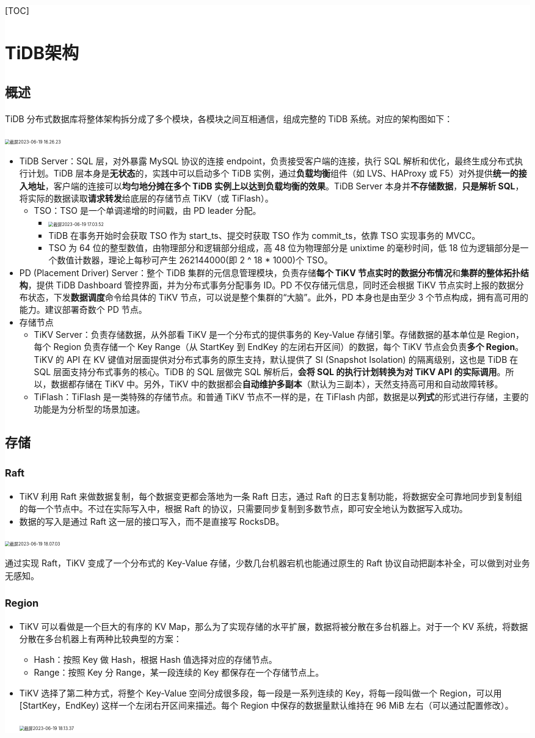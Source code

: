 [TOC]

# TiDB架构

## 概述

TiDB 分布式数据库将整体架构拆分成了多个模块，各模块之间互相通信，组成完整的 TiDB 系统。对应的架构图如下：

<img src="/Users/apple/Library/Application Support/typora-user-images/截屏2023-06-19 16.26.23.png" alt="截屏2023-06-19 16.26.23" style="zoom:50%;" />

- TiDB Server：SQL 层，对外暴露 MySQL 协议的连接 endpoint，负责接受客户端的连接，执行 SQL 解析和优化，最终生成分布式执行计划。TiDB 层本身是**无状态**的，实践中可以启动多个 TiDB 实例，通过**负载均衡**组件（如 LVS、HAProxy 或 F5）对外提供**统一的接入地址**，客户端的连接可以**均匀地分摊在多个 TiDB 实例上以达到负载均衡的效果**。TiDB Server 本身并**不存储数据**，**只是解析 SQL**，将实际的数据读取**请求转发**给底层的存储节点 TiKV（或 TiFlash）。
  - TSO：TSO 是一个单调递增的时间戳，由 PD leader 分配。
    - <img src="/Users/apple/Library/Application Support/typora-user-images/截屏2023-06-19 17.03.52.png" alt="截屏2023-06-19 17.03.52" style="zoom:50%;" />
    - TiDB 在事务开始时会获取 TSO 作为 start_ts、提交时获取 TSO 作为 commit_ts，依靠 TSO 实现事务的 MVCC。
    - TSO 为 64 位的整型数值，由物理部分和逻辑部分组成，高 48 位为物理部分是 unixtime 的毫秒时间，低 18 位为逻辑部分是一个数值计数器，理论上每秒可产生 262144000(即 2 ^ 18 * 1000)个 TSO。
- PD (Placement Driver) Server：整个 TiDB 集群的元信息管理模块，负责存储**每个 TiKV 节点实时的数据分布情况**和**集群的整体拓扑结构**，提供 TiDB Dashboard 管控界面，并为分布式事务分配事务 ID。PD 不仅存储元信息，同时还会根据 TiKV 节点实时上报的数据分布状态，下发**数据调度**命令给具体的 TiKV 节点，可以说是整个集群的“大脑”。此外，PD 本身也是由至少 3 个节点构成，拥有高可用的能力。建议部署奇数个 PD 节点。
- 存储节点
  - TiKV Server：负责存储数据，从外部看 TiKV 是一个分布式的提供事务的 Key-Value 存储引擎。存储数据的基本单位是 Region，每个 Region 负责存储一个 Key Range（从 StartKey 到 EndKey 的左闭右开区间）的数据，每个 TiKV 节点会负责**多个 Region**。TiKV 的 API 在 KV 键值对层面提供对分布式事务的原生支持，默认提供了 SI (Snapshot Isolation) 的隔离级别，这也是 TiDB 在 SQL 层面支持分布式事务的核心。TiDB 的 SQL 层做完 SQL 解析后，**会将 SQL 的执行计划转换为对 TiKV API 的实际调用**。所以，数据都存储在 TiKV 中。另外，TiKV 中的数据都会**自动维护多副本**（默认为三副本），天然支持高可用和自动故障转移。
  - TiFlash：TiFlash 是一类特殊的存储节点。和普通 TiKV 节点不一样的是，在 TiFlash 内部，数据是以**列式**的形式进行存储，主要的功能是为分析型的场景加速。

## 存储

### Raft

- TiKV 利用 Raft 来做数据复制，每个数据变更都会落地为一条 Raft 日志，通过 Raft 的日志复制功能，将数据安全可靠地同步到复制组的每一个节点中。不过在实际写入中，根据 Raft 的协议，只需要同步复制到多数节点，即可安全地认为数据写入成功。
- 数据的写入是通过 Raft 这一层的接口写入，而不是直接写 RocksDB。

<img src="/Users/apple/Library/Application Support/typora-user-images/截屏2023-06-19 18.07.03.png" alt="截屏2023-06-19 18.07.03" style="zoom:50%;" />

通过实现 Raft，TiKV 变成了一个分布式的 Key-Value 存储，少数几台机器宕机也能通过原生的 Raft 协议自动把副本补全，可以做到对业务无感知。

### Region

- TiKV 可以看做是一个巨大的有序的 KV Map，那么为了实现存储的水平扩展，数据将被分散在多台机器上。对于一个 KV 系统，将数据分散在多台机器上有两种比较典型的方案：

  - Hash：按照 Key 做 Hash，根据 Hash 值选择对应的存储节点。
  - Range：按照 Key 分 Range，某一段连续的 Key 都保存在一个存储节点上。

- TiKV 选择了第二种方式，将整个 Key-Value 空间分成很多段，每一段是一系列连续的 Key，将每一段叫做一个 Region，可以用 [StartKey，EndKey) 这样一个左闭右开区间来描述。每个 Region 中保存的数据量默认维持在 96 MiB 左右（可以通过配置修改）。

  <img src="/Users/apple/Library/Application Support/typora-user-images/截屏2023-06-19 18.13.37.png" alt="截屏2023-06-19 18.13.37" style="zoom:50%;" />
